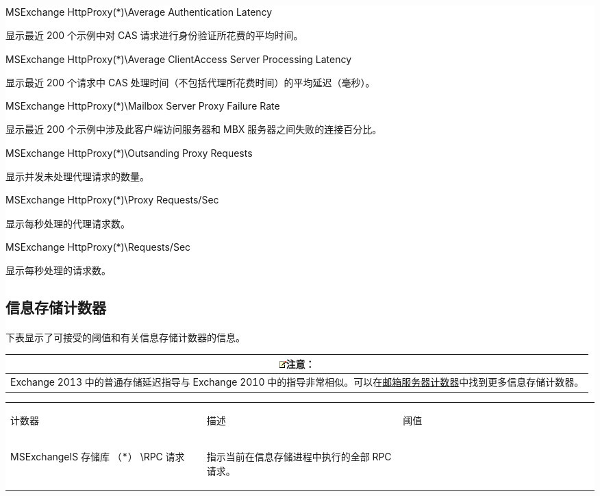 </tr>
<tr class="odd">
<td><p>MSExchange HttpProxy(*)\Average Authentication Latency</p></td>
<td><p>显示最近 200 个示例中对 CAS 请求进行身份验证所花费的平均时间。</p></td>
</tr>
<tr class="even">
<td><p>MSExchange HttpProxy(*)\Average ClientAccess Server Processing Latency</p></td>
<td><p>显示最近 200 个请求中 CAS 处理时间（不包括代理所花费时间）的平均延迟（毫秒）。</p></td>
</tr>
<tr class="odd">
<td><p>MSExchange HttpProxy(*)\Mailbox Server Proxy Failure Rate</p></td>
<td><p>显示最近 200 个示例中涉及此客户端访问服务器和 MBX 服务器之间失败的连接百分比。</p></td>
</tr>
<tr class="even">
<td><p>MSExchange HttpProxy(*)\Outsanding Proxy Requests</p></td>
<td><p>显示并发未处理代理请求的数量。</p></td>
</tr>
<tr class="odd">
<td><p>MSExchange HttpProxy(*)\Proxy Requests/Sec</p></td>
<td><p>显示每秒处理的代理请求数。</p></td>
</tr>
<tr class="even">
<td><p>MSExchange HttpProxy(*)\Requests/Sec</p></td>
<td><p>显示每秒处理的请求数。</p></td>
</tr>
</tbody>
</table>


## 信息存储计数器

下表显示了可接受的阈值和有关信息存储计数器的信息。

<table>
<thead>
<tr class="header">
<th><img src="images/Bb124558.note(EXCHG.150).gif" title="注意" alt="注意" />注意：</th>
</tr>
</thead>
<tbody>
<tr class="odd">
<td>Exchange 2013 中的普通存储延迟指导与 Exchange 2010 中的指导非常相似。可以在<a href="https://go.microsoft.com/fwlink/p/?linkid=525622">邮箱服务器计数器</a>中找到更多信息存储计数器。</td>
</tr>
</tbody>
</table>



<table>
<colgroup>
<col style="width: 33%" />
<col style="width: 33%" />
<col style="width: 33%" />
</colgroup>
<tbody>
<tr class="odd">
<td><p>计数器</p></td>
<td><p>描述</p></td>
<td><p>阈值</p></td>
</tr>
<tr class="even">
<td><p>MSExchangeIS 存储库 （*） \RPC 请求</p></td>
<td><p>指示当前在信息存储进程中执行的全部 RPC 请求。</p></td>